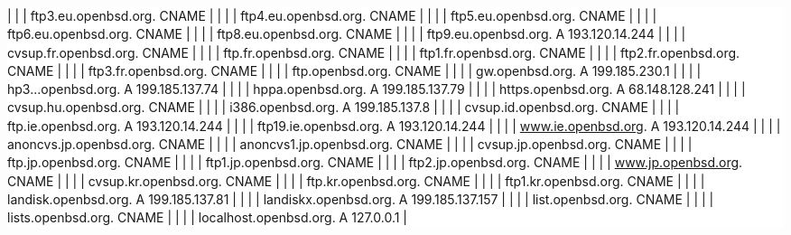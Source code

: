 |           |               | ftp3.eu.openbsd.org.          CNAME                                           |
|           |               | ftp4.eu.openbsd.org.          CNAME                                           |
|           |               | ftp5.eu.openbsd.org.          CNAME                                           |
|           |               | ftp6.eu.openbsd.org.          CNAME                                           |
|           |               | ftp8.eu.openbsd.org.          CNAME                                           |
|           |               | ftp9.eu.openbsd.org.          A       193.120.14.244                          |
|           |               | cvsup.fr.openbsd.org.         CNAME                                           |
|           |               | ftp.fr.openbsd.org.           CNAME                                           |
|           |               | ftp1.fr.openbsd.org.          CNAME                                           |
|           |               | ftp2.fr.openbsd.org.          CNAME                                           |
|           |               | ftp3.fr.openbsd.org.          CNAME                                           |
|           |               | ftp.openbsd.org.              CNAME                                           |
|           |               | gw.openbsd.org.               A       199.185.230.1                           |
|           |               | hp3...openbsd.org.            A       199.185.137.74                          |
|           |               | hppa.openbsd.org.             A       199.185.137.79                          |
|           |               | https.openbsd.org.            A       68.148.128.241                          |
|           |               | cvsup.hu.openbsd.org.         CNAME                                           |
|           |               | i386.openbsd.org.             A       199.185.137.8                           |
|           |               | cvsup.id.openbsd.org.         CNAME                                           |
|           |               | ftp.ie.openbsd.org.           A       193.120.14.244                          |
|           |               | ftp19.ie.openbsd.org.         A       193.120.14.244                          |
|           |               | www.ie.openbsd.org.           A       193.120.14.244                          |
|           |               | anoncvs.jp.openbsd.org.       CNAME                                           |
|           |               | anoncvs1.jp.openbsd.org.      CNAME                                           |
|           |               | cvsup.jp.openbsd.org.         CNAME                                           |
|           |               | ftp.jp.openbsd.org.           CNAME                                           |
|           |               | ftp1.jp.openbsd.org.          CNAME                                           |
|           |               | ftp2.jp.openbsd.org.          CNAME                                           |
|           |               | www.jp.openbsd.org.           CNAME                                           |
|           |               | cvsup.kr.openbsd.org.         CNAME                                           |
|           |               | ftp.kr.openbsd.org.           CNAME                                           |
|           |               | ftp1.kr.openbsd.org.          CNAME                                           |
|           |               | landisk.openbsd.org.          A       199.185.137.81                          |
|           |               | landiskx.openbsd.org.         A       199.185.137.157                         |
|           |               | list.openbsd.org.             CNAME                                           |
|           |               | lists.openbsd.org.            CNAME                                           |
|           |               | localhost.openbsd.org.        A       127.0.0.1                               |